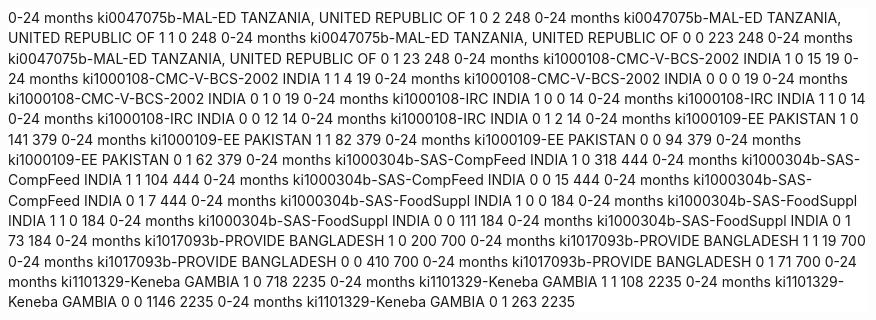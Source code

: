 0-24 months   ki0047075b-MAL-ED          TANZANIA, UNITED REPUBLIC OF   1                  0        2     248
0-24 months   ki0047075b-MAL-ED          TANZANIA, UNITED REPUBLIC OF   1                  1        0     248
0-24 months   ki0047075b-MAL-ED          TANZANIA, UNITED REPUBLIC OF   0                  0      223     248
0-24 months   ki0047075b-MAL-ED          TANZANIA, UNITED REPUBLIC OF   0                  1       23     248
0-24 months   ki1000108-CMC-V-BCS-2002   INDIA                          1                  0       15      19
0-24 months   ki1000108-CMC-V-BCS-2002   INDIA                          1                  1        4      19
0-24 months   ki1000108-CMC-V-BCS-2002   INDIA                          0                  0        0      19
0-24 months   ki1000108-CMC-V-BCS-2002   INDIA                          0                  1        0      19
0-24 months   ki1000108-IRC              INDIA                          1                  0        0      14
0-24 months   ki1000108-IRC              INDIA                          1                  1        0      14
0-24 months   ki1000108-IRC              INDIA                          0                  0       12      14
0-24 months   ki1000108-IRC              INDIA                          0                  1        2      14
0-24 months   ki1000109-EE               PAKISTAN                       1                  0      141     379
0-24 months   ki1000109-EE               PAKISTAN                       1                  1       82     379
0-24 months   ki1000109-EE               PAKISTAN                       0                  0       94     379
0-24 months   ki1000109-EE               PAKISTAN                       0                  1       62     379
0-24 months   ki1000304b-SAS-CompFeed    INDIA                          1                  0      318     444
0-24 months   ki1000304b-SAS-CompFeed    INDIA                          1                  1      104     444
0-24 months   ki1000304b-SAS-CompFeed    INDIA                          0                  0       15     444
0-24 months   ki1000304b-SAS-CompFeed    INDIA                          0                  1        7     444
0-24 months   ki1000304b-SAS-FoodSuppl   INDIA                          1                  0        0     184
0-24 months   ki1000304b-SAS-FoodSuppl   INDIA                          1                  1        0     184
0-24 months   ki1000304b-SAS-FoodSuppl   INDIA                          0                  0      111     184
0-24 months   ki1000304b-SAS-FoodSuppl   INDIA                          0                  1       73     184
0-24 months   ki1017093b-PROVIDE         BANGLADESH                     1                  0      200     700
0-24 months   ki1017093b-PROVIDE         BANGLADESH                     1                  1       19     700
0-24 months   ki1017093b-PROVIDE         BANGLADESH                     0                  0      410     700
0-24 months   ki1017093b-PROVIDE         BANGLADESH                     0                  1       71     700
0-24 months   ki1101329-Keneba           GAMBIA                         1                  0      718    2235
0-24 months   ki1101329-Keneba           GAMBIA                         1                  1      108    2235
0-24 months   ki1101329-Keneba           GAMBIA                         0                  0     1146    2235
0-24 months   ki1101329-Keneba           GAMBIA                         0                  1      263    2235